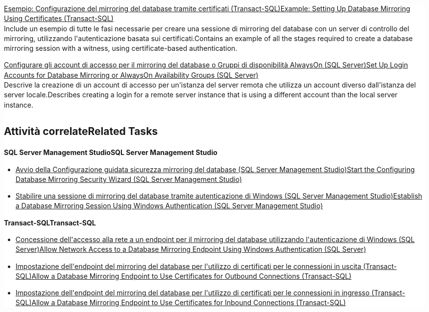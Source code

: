  [<span data-ttu-id="9dce6-169">Esempio: Configurazione del mirroring del database tramite certificati &#40;Transact-SQL&#41;</span><span class="sxs-lookup"><span data-stu-id="9dce6-169">Example: Setting Up Database Mirroring Using Certificates &#40;Transact-SQL&#41;</span></span>](example-setting-up-database-mirroring-using-certificates-transact-sql.md)  
 <span data-ttu-id="9dce6-170">Include un esempio di tutte le fasi necessarie per creare una sessione di mirroring del database con un server di controllo del mirroring, utilizzando l'autenticazione basata sui certificati.</span><span class="sxs-lookup"><span data-stu-id="9dce6-170">Contains an example of all the stages required to create a database mirroring session with a witness, using certificate-based authentication.</span></span>  
  
 [<span data-ttu-id="9dce6-171">Configurare gli account di accesso per il mirroring del database o Gruppi di disponibilità AlwaysOn &#40;SQL Server&#41;</span><span class="sxs-lookup"><span data-stu-id="9dce6-171">Set Up Login Accounts for Database Mirroring or AlwaysOn Availability Groups &#40;SQL Server&#41;</span></span>](set-up-login-accounts-database-mirroring-always-on-availability.md)  
 <span data-ttu-id="9dce6-172">Descrive la creazione di un account di accesso per un'istanza del server remota che utilizza un account diverso dall'istanza del server locale.</span><span class="sxs-lookup"><span data-stu-id="9dce6-172">Describes creating a login for a remote server instance that is using a different account than the local server instance.</span></span>  
  
##  <a name="related-tasks"></a><a name="RelatedTasks"></a> <span data-ttu-id="9dce6-173">Attività correlate</span><span class="sxs-lookup"><span data-stu-id="9dce6-173">Related Tasks</span></span>  
 <span data-ttu-id="9dce6-174">**SQL Server Management Studio**</span><span class="sxs-lookup"><span data-stu-id="9dce6-174">**SQL Server Management Studio**</span></span>  
  
-   [<span data-ttu-id="9dce6-175">Avvio della Configurazione guidata sicurezza mirroring del database &#40;SQL Server Management Studio&#41;</span><span class="sxs-lookup"><span data-stu-id="9dce6-175">Start the Configuring Database Mirroring Security Wizard &#40;SQL Server Management Studio&#41;</span></span>](start-the-configuring-database-mirroring-security-wizard.md)  
  
-   [<span data-ttu-id="9dce6-176">Stabilire una sessione di mirroring del database tramite autenticazione di Windows &#40;SQL Server Management Studio&#41;</span><span class="sxs-lookup"><span data-stu-id="9dce6-176">Establish a Database Mirroring Session Using Windows Authentication &#40;SQL Server Management Studio&#41;</span></span>](establish-database-mirroring-session-windows-authentication.md)  
  
 <span data-ttu-id="9dce6-177">**Transact-SQL**</span><span class="sxs-lookup"><span data-stu-id="9dce6-177">**Transact-SQL**</span></span>  
  
-   [<span data-ttu-id="9dce6-178">Concessione dell'accesso alla rete a un endpoint per il mirroring del database utilizzando l'autenticazione di Windows &#40;SQL Server&#41;</span><span class="sxs-lookup"><span data-stu-id="9dce6-178">Allow Network Access to a Database Mirroring Endpoint Using Windows Authentication &#40;SQL Server&#41;</span></span>](../database-mirroring-allow-network-access-windows-authentication.md)  
  
-   [<span data-ttu-id="9dce6-179">Impostazione dell'endpoint del mirroring del database per l'utilizzo di certificati per le connessioni in uscita &#40;Transact-SQL&#41;</span><span class="sxs-lookup"><span data-stu-id="9dce6-179">Allow a Database Mirroring Endpoint to Use Certificates for Outbound Connections &#40;Transact-SQL&#41;</span></span>](database-mirroring-use-certificates-for-outbound-connections.md)  
  
-   [<span data-ttu-id="9dce6-180">Impostazione dell'endpoint del mirroring del database per l'utilizzo di certificati per le connessioni in ingresso &#40;Transact-SQL&#41;</span><span class="sxs-lookup"><span data-stu-id="9dce6-180">Allow a Database Mirroring Endpoint to Use Certificates for Inbound Connections &#40;Transact-SQL&#41;</span></span>](database-mirroring-use-certificates-for-inbound-connections.md)  
  